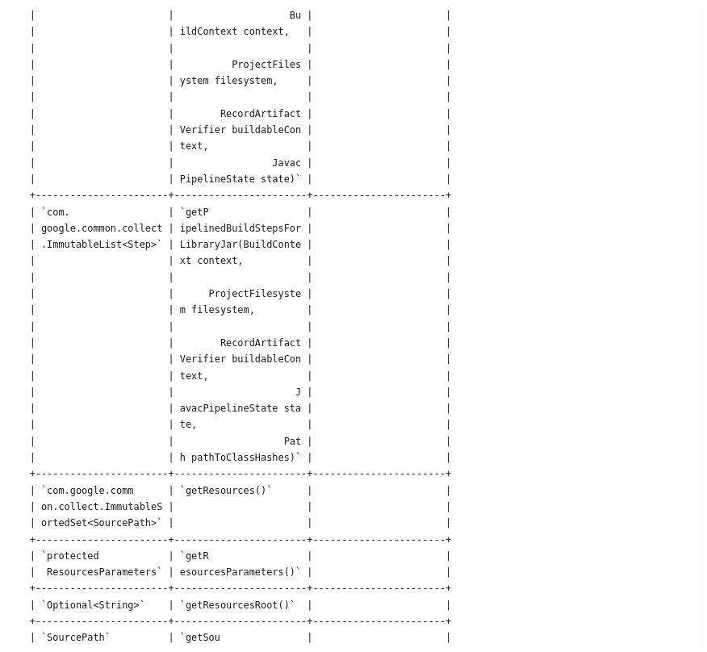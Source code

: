         |                       |                    Bu |                       |
        |                       | ildContext context,   |                       |
        |                       |                       |                       |
        |                       |          ProjectFiles |                       |
        |                       | ystem filesystem,     |                       |
        |                       |                       |                       |
        |                       |        RecordArtifact |                       |
        |                       | Verifier buildableCon |                       |
        |                       | text,                 |                       |
        |                       |                 Javac |                       |
        |                       | PipelineState state)` |                       |
        +-----------------------+-----------------------+-----------------------+
        | `com.                 | `getP                 |                       |
        | google.common.collect | ipelinedBuildStepsFor |                       |
        | .ImmutableList<Step>` | LibraryJar​(BuildConte |                       |
        |                       | xt context,           |                       |
        |                       |                       |                       |
        |                       |      ProjectFilesyste |                       |
        |                       | m filesystem,         |                       |
        |                       |                       |                       |
        |                       |        RecordArtifact |                       |
        |                       | Verifier buildableCon |                       |
        |                       | text,                 |                       |
        |                       |                     J |                       |
        |                       | avacPipelineState sta |                       |
        |                       | te,                   |                       |
        |                       |                   Pat |                       |
        |                       | h pathToClassHashes)` |                       |
        +-----------------------+-----------------------+-----------------------+
        | `com.google.comm      | `getResources()`      |                       |
        | on.collect.ImmutableS |                       |                       |
        | ortedSet<SourcePath>` |                       |                       |
        +-----------------------+-----------------------+-----------------------+
        | `protected            | `getR                 |                       |
        |  ResourcesParameters` | esourcesParameters()` |                       |
        +-----------------------+-----------------------+-----------------------+
        | `Optional<String>`    | `getResourcesRoot()`  |                       |
        +-----------------------+-----------------------+-----------------------+
        | `SourcePath`          | `getSou               |                       |